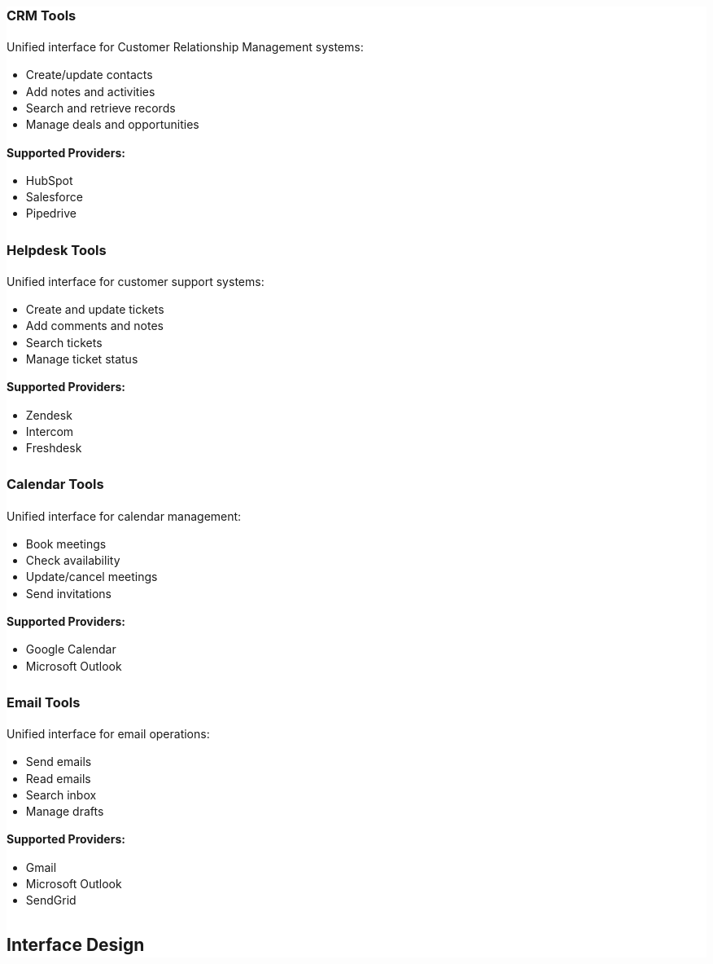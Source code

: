 ### CRM Tools

Unified interface for Customer Relationship Management systems:
- Create/update contacts
- Add notes and activities
- Search and retrieve records
- Manage deals and opportunities

**Supported Providers:**
- HubSpot
- Salesforce
- Pipedrive

### Helpdesk Tools

Unified interface for customer support systems:
- Create and update tickets
- Add comments and notes
- Search tickets
- Manage ticket status

**Supported Providers:**
- Zendesk
- Intercom
- Freshdesk

### Calendar Tools

Unified interface for calendar management:
- Book meetings
- Check availability
- Update/cancel meetings
- Send invitations

**Supported Providers:**
- Google Calendar
- Microsoft Outlook

### Email Tools

Unified interface for email operations:
- Send emails
- Read emails
- Search inbox
- Manage drafts

**Supported Providers:**
- Gmail
- Microsoft Outlook
- SendGrid

## Interface Design
